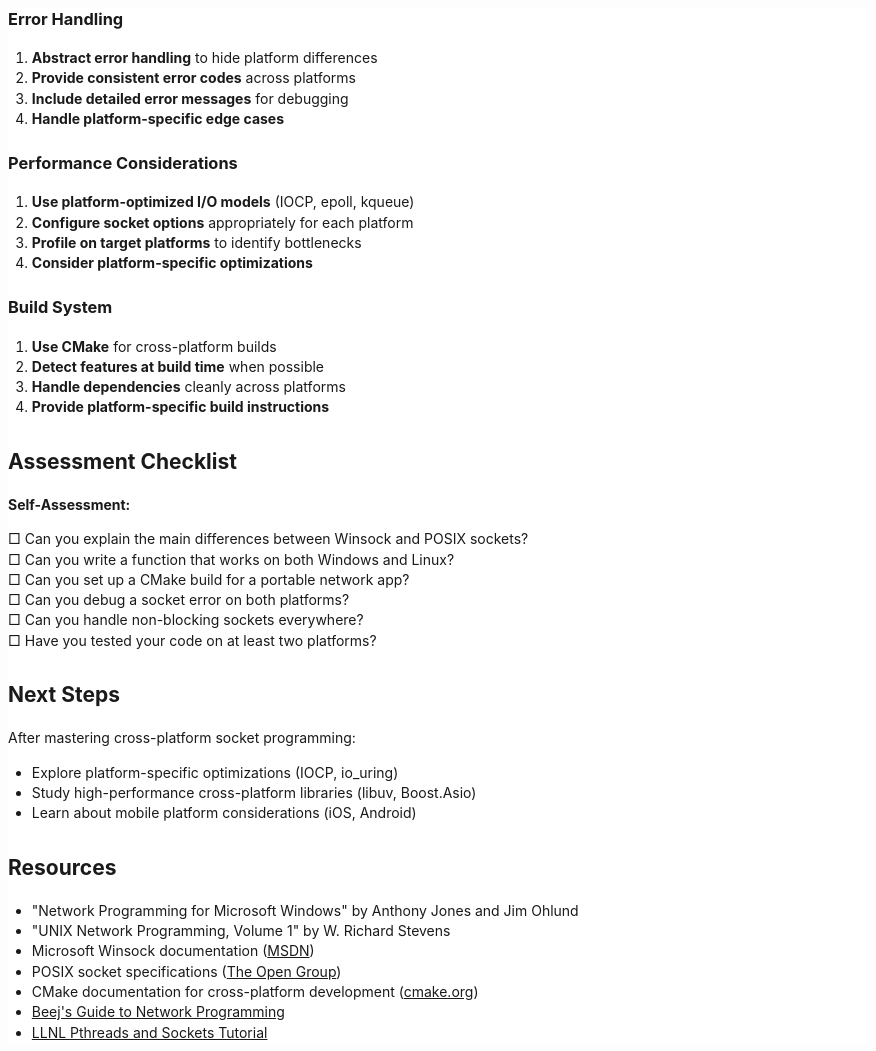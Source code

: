 ### Error Handling
1. **Abstract error handling** to hide platform differences
2. **Provide consistent error codes** across platforms
3. **Include detailed error messages** for debugging
4. **Handle platform-specific edge cases**

### Performance Considerations
1. **Use platform-optimized I/O models** (IOCP, epoll, kqueue)
2. **Configure socket options** appropriately for each platform
3. **Profile on target platforms** to identify bottlenecks
4. **Consider platform-specific optimizations**

### Build System
1. **Use CMake** for cross-platform builds
2. **Detect features at build time** when possible
3. **Handle dependencies** cleanly across platforms
4. **Provide platform-specific build instructions**


## Assessment Checklist

**Self-Assessment:**

□ Can you explain the main differences between Winsock and POSIX sockets?  
□ Can you write a function that works on both Windows and Linux?  
□ Can you set up a CMake build for a portable network app?  
□ Can you debug a socket error on both platforms?  
□ Can you handle non-blocking sockets everywhere?  
□ Have you tested your code on at least two platforms?  

## Next Steps

After mastering cross-platform socket programming:
- Explore platform-specific optimizations (IOCP, io_uring)
- Study high-performance cross-platform libraries (libuv, Boost.Asio)
- Learn about mobile platform considerations (iOS, Android)


## Resources

- "Network Programming for Microsoft Windows" by Anthony Jones and Jim Ohlund
- "UNIX Network Programming, Volume 1" by W. Richard Stevens
- Microsoft Winsock documentation ([MSDN](https://docs.microsoft.com/en-us/windows/win32/winsock/))
- POSIX socket specifications ([The Open Group](https://pubs.opengroup.org/onlinepubs/9699919799/functions/socket.html))
- CMake documentation for cross-platform development ([cmake.org](https://cmake.org/cmake/help/latest/))
- [Beej's Guide to Network Programming](https://beej.us/guide/bgnet/)
- [LLNL Pthreads and Sockets Tutorial](https://computing.llnl.gov/tutorials/pthreads/)
